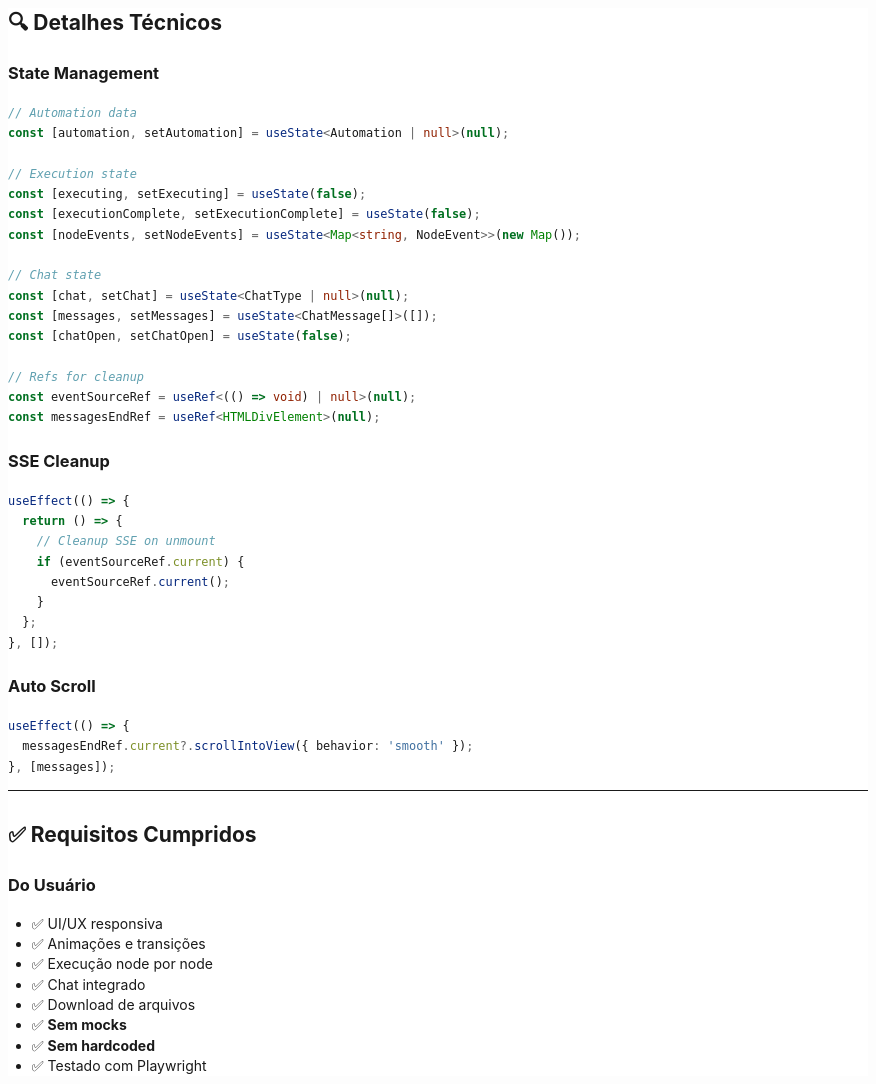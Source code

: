 ## 🔍 Detalhes Técnicos

### State Management
```typescript
// Automation data
const [automation, setAutomation] = useState<Automation | null>(null);

// Execution state
const [executing, setExecuting] = useState(false);
const [executionComplete, setExecutionComplete] = useState(false);
const [nodeEvents, setNodeEvents] = useState<Map<string, NodeEvent>>(new Map());

// Chat state
const [chat, setChat] = useState<ChatType | null>(null);
const [messages, setMessages] = useState<ChatMessage[]>([]);
const [chatOpen, setChatOpen] = useState(false);

// Refs for cleanup
const eventSourceRef = useRef<(() => void) | null>(null);
const messagesEndRef = useRef<HTMLDivElement>(null);
```

### SSE Cleanup
```typescript
useEffect(() => {
  return () => {
    // Cleanup SSE on unmount
    if (eventSourceRef.current) {
      eventSourceRef.current();
    }
  };
}, []);
```

### Auto Scroll
```typescript
useEffect(() => {
  messagesEndRef.current?.scrollIntoView({ behavior: 'smooth' });
}, [messages]);
```

---

## ✅ Requisitos Cumpridos

### Do Usuário
- ✅ UI/UX responsiva
- ✅ Animações e transições
- ✅ Execução node por node
- ✅ Chat integrado
- ✅ Download de arquivos
- ✅ **Sem mocks**
- ✅ **Sem hardcoded**
- ✅ Testado com Playwright
